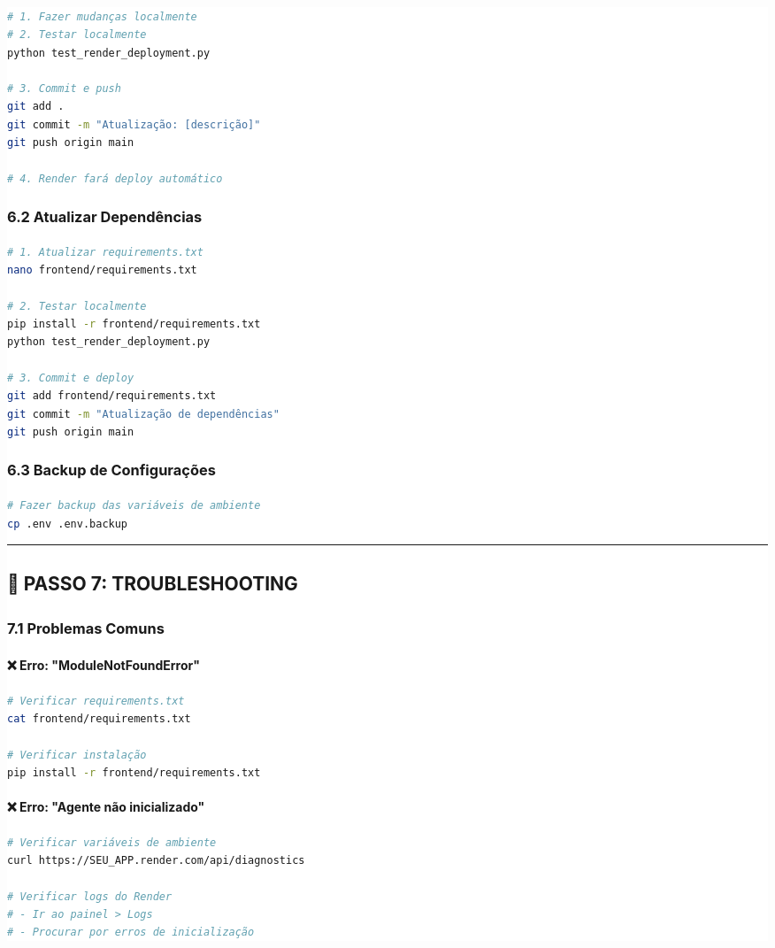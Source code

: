 ```bash
# 1. Fazer mudanças localmente
# 2. Testar localmente
python test_render_deployment.py

# 3. Commit e push
git add .
git commit -m "Atualização: [descrição]"
git push origin main

# 4. Render fará deploy automático
```

### 6.2 Atualizar Dependências

```bash
# 1. Atualizar requirements.txt
nano frontend/requirements.txt

# 2. Testar localmente
pip install -r frontend/requirements.txt
python test_render_deployment.py

# 3. Commit e deploy
git add frontend/requirements.txt
git commit -m "Atualização de dependências"
git push origin main
```

### 6.3 Backup de Configurações

```bash
# Fazer backup das variáveis de ambiente
cp .env .env.backup
```

---

## 🚨 PASSO 7: TROUBLESHOOTING

### 7.1 Problemas Comuns

#### ❌ Erro: "ModuleNotFoundError"
```bash
# Verificar requirements.txt
cat frontend/requirements.txt

# Verificar instalação
pip install -r frontend/requirements.txt
```

#### ❌ Erro: "Agente não inicializado"
```bash
# Verificar variáveis de ambiente
curl https://SEU_APP.render.com/api/diagnostics

# Verificar logs do Render
# - Ir ao painel > Logs
# - Procurar por erros de inicialização
```
